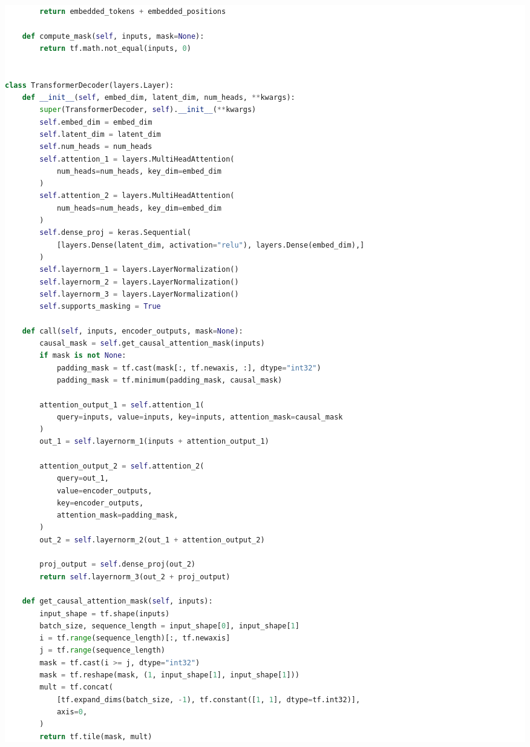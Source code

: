 ```python
        return embedded_tokens + embedded_positions

    def compute_mask(self, inputs, mask=None):
        return tf.math.not_equal(inputs, 0)


class TransformerDecoder(layers.Layer):
    def __init__(self, embed_dim, latent_dim, num_heads, **kwargs):
        super(TransformerDecoder, self).__init__(**kwargs)
        self.embed_dim = embed_dim
        self.latent_dim = latent_dim
        self.num_heads = num_heads
        self.attention_1 = layers.MultiHeadAttention(
            num_heads=num_heads, key_dim=embed_dim
        )
        self.attention_2 = layers.MultiHeadAttention(
            num_heads=num_heads, key_dim=embed_dim
        )
        self.dense_proj = keras.Sequential(
            [layers.Dense(latent_dim, activation="relu"), layers.Dense(embed_dim),]
        )
        self.layernorm_1 = layers.LayerNormalization()
        self.layernorm_2 = layers.LayerNormalization()
        self.layernorm_3 = layers.LayerNormalization()
        self.supports_masking = True

    def call(self, inputs, encoder_outputs, mask=None):
        causal_mask = self.get_causal_attention_mask(inputs)
        if mask is not None:
            padding_mask = tf.cast(mask[:, tf.newaxis, :], dtype="int32")
            padding_mask = tf.minimum(padding_mask, causal_mask)

        attention_output_1 = self.attention_1(
            query=inputs, value=inputs, key=inputs, attention_mask=causal_mask
        )
        out_1 = self.layernorm_1(inputs + attention_output_1)

        attention_output_2 = self.attention_2(
            query=out_1,
            value=encoder_outputs,
            key=encoder_outputs,
            attention_mask=padding_mask,
        )
        out_2 = self.layernorm_2(out_1 + attention_output_2)

        proj_output = self.dense_proj(out_2)
        return self.layernorm_3(out_2 + proj_output)

    def get_causal_attention_mask(self, inputs):
        input_shape = tf.shape(inputs)
        batch_size, sequence_length = input_shape[0], input_shape[1]
        i = tf.range(sequence_length)[:, tf.newaxis]
        j = tf.range(sequence_length)
        mask = tf.cast(i >= j, dtype="int32")
        mask = tf.reshape(mask, (1, input_shape[1], input_shape[1]))
        mult = tf.concat(
            [tf.expand_dims(batch_size, -1), tf.constant([1, 1], dtype=tf.int32)],
            axis=0,
        )
        return tf.tile(mask, mult)

```
